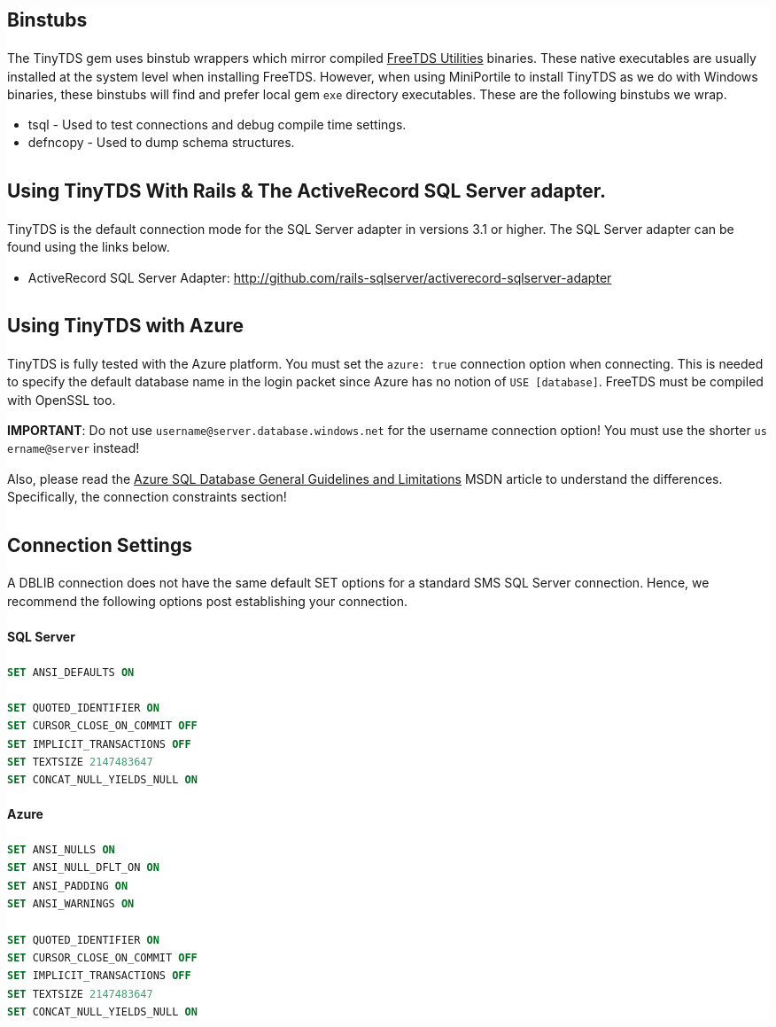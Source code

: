 ## Binstubs

The TinyTDS gem uses binstub wrappers which mirror compiled [FreeTDS Utilities](https://www.freetds.org/userguide/usefreetds.html) binaries. These native executables are usually installed at the system level when installing FreeTDS. However, when using MiniPortile to install TinyTDS as we do with Windows binaries, these binstubs will find and prefer local gem `exe` directory executables. These are the following binstubs we wrap.

* tsql - Used to test connections and debug compile time settings.
* defncopy - Used to dump schema structures.


## Using TinyTDS With Rails & The ActiveRecord SQL Server adapter.

TinyTDS is the default connection mode for the SQL Server adapter in versions 3.1 or higher. The SQL Server adapter can be found using the links below.

* ActiveRecord SQL Server Adapter: http://github.com/rails-sqlserver/activerecord-sqlserver-adapter


## Using TinyTDS with Azure

TinyTDS is fully tested with the Azure platform. You must set the `azure: true` connection option when connecting. This is needed to specify the default database name in the login packet since Azure has no notion of `USE [database]`. FreeTDS must be compiled with OpenSSL too.

**IMPORTANT**: Do not use `username@server.database.windows.net` for the username connection option! You must use the shorter `username@server` instead!

Also, please read the [Azure SQL Database General Guidelines and Limitations](https://msdn.microsoft.com/en-us/library/ee336245.aspx) MSDN article to understand the differences. Specifically, the connection constraints section!

## Connection Settings

A DBLIB connection does not have the same default SET options for a standard SMS SQL Server connection. Hence, we recommend the following options post establishing your connection.

#### SQL Server

```sql
SET ANSI_DEFAULTS ON

SET QUOTED_IDENTIFIER ON
SET CURSOR_CLOSE_ON_COMMIT OFF
SET IMPLICIT_TRANSACTIONS OFF
SET TEXTSIZE 2147483647
SET CONCAT_NULL_YIELDS_NULL ON
```

#### Azure

```sql
SET ANSI_NULLS ON
SET ANSI_NULL_DFLT_ON ON
SET ANSI_PADDING ON
SET ANSI_WARNINGS ON

SET QUOTED_IDENTIFIER ON
SET CURSOR_CLOSE_ON_COMMIT OFF
SET IMPLICIT_TRANSACTIONS OFF
SET TEXTSIZE 2147483647
SET CONCAT_NULL_YIELDS_NULL ON
```
